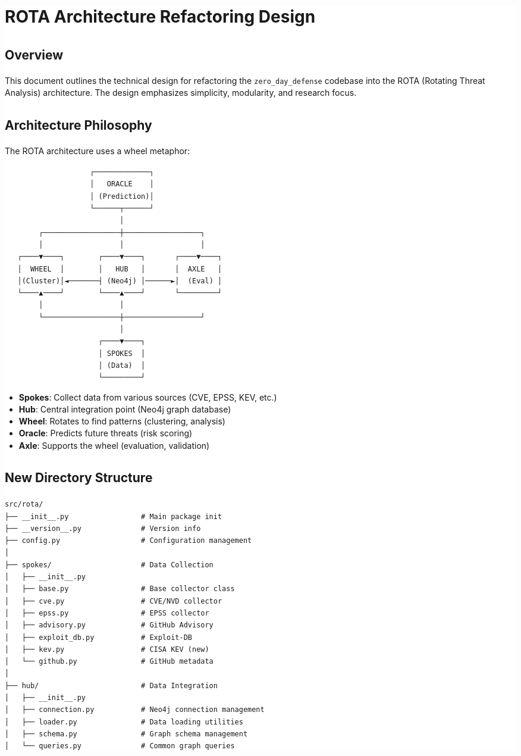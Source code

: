 # ROTA Architecture Refactoring Design

## Overview

This document outlines the technical design for refactoring the `zero_day_defense` codebase into the ROTA (Rotating Threat Analysis) architecture. The design emphasizes simplicity, modularity, and research focus.

## Architecture Philosophy

The ROTA architecture uses a wheel metaphor:

```
                    ┌─────────────┐
                    │   ORACLE    │
                    │ (Prediction)│
                    └──────┬──────┘
                           │
        ┌──────────────────┼──────────────────┐
        │                  │                  │
   ┌────▼────┐        ┌────▼────┐       ┌────▼────┐
   │  WHEEL  │        │   HUB   │       │  AXLE   │
   │(Cluster)│◄───────┤ (Neo4j) │──────►│  (Eval) │
   └────▲────┘        └────▲────┘       └─────────┘
        │                  │
        └──────────────────┼──────────────────┘
                           │
                      ┌────▼────┐
                      │ SPOKES  │
                      │ (Data)  │
                      └─────────┘
```

- **Spokes**: Collect data from various sources (CVE, EPSS, KEV, etc.)
- **Hub**: Central integration point (Neo4j graph database)
- **Wheel**: Rotates to find patterns (clustering, analysis)
- **Oracle**: Predicts future threats (risk scoring)
- **Axle**: Supports the wheel (evaluation, validation)

## New Directory Structure

```
src/rota/
├── __init__.py                 # Main package init
├── __version__.py              # Version info
├── config.py                   # Configuration management
│
├── spokes/                     # Data Collection
│   ├── __init__.py
│   ├── base.py                 # Base collector class
│   ├── cve.py                  # CVE/NVD collector
│   ├── epss.py                 # EPSS collector
│   ├── advisory.py             # GitHub Advisory
│   ├── exploit_db.py           # Exploit-DB
│   ├── kev.py                  # CISA KEV (new)
│   └── github.py               # GitHub metadata
│
├── hub/                        # Data Integration
│   ├── __init__.py
│   ├── connection.py           # Neo4j connection management
│   ├── loader.py               # Data loading utilities
│   ├── schema.py               # Graph schema management
│   └── queries.py              # Common graph queries
```